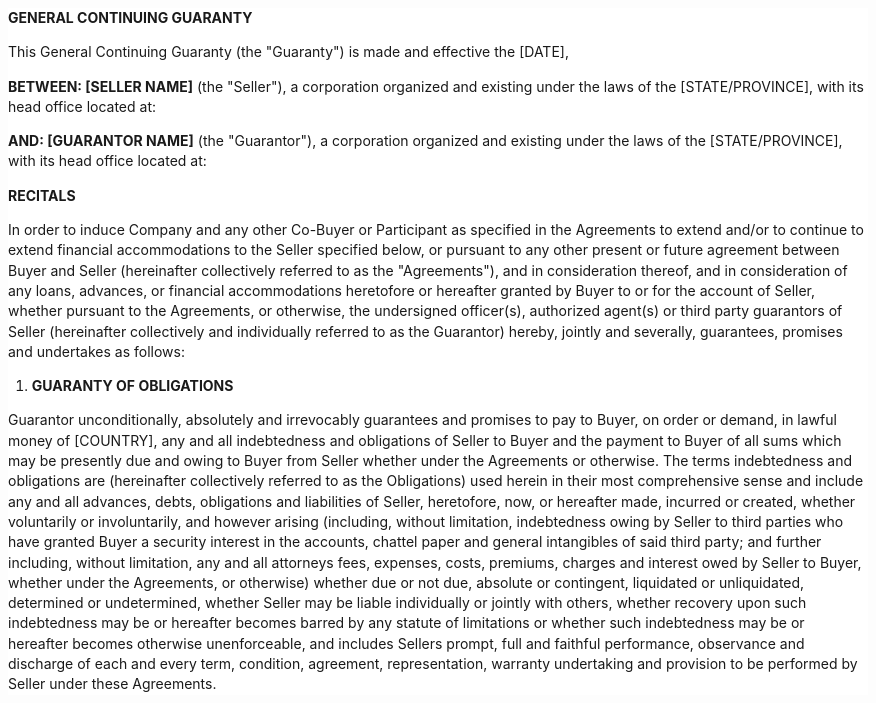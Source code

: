 **GENERAL CONTINUING GUARANTY**

This General Continuing Guaranty (the \"Guaranty\") is made and
effective the \[DATE\],

**BETWEEN: \[SELLER NAME\]** (the \"Seller\"), a corporation organized
and existing under the laws of the \[STATE/PROVINCE\], with its head
office located at:

**AND: \[GUARANTOR NAME\]** (the \"Guarantor\"), a corporation organized
and existing under the laws of the \[STATE/PROVINCE\], with its head
office located at:

**RECITALS**

In order to induce Company and any other Co-Buyer or Participant as
specified in the Agreements to extend and/or to continue to extend
financial accommodations to the Seller specified below, or pursuant to
any other present or future agreement between Buyer and Seller
(hereinafter collectively referred to as the "Agreements"), and in
consideration thereof, and in consideration of any loans, advances, or
financial accommodations heretofore or hereafter granted by Buyer to or
for the account of Seller, whether pursuant to the Agreements, or
otherwise, the undersigned officer(s), authorized agent(s) or third
party guarantors of Seller (hereinafter collectively and individually
referred to as the Guarantor) hereby, jointly and severally, guarantees,
promises and undertakes as follows:

1.  **GUARANTY OF OBLIGATIONS**

Guarantor unconditionally, absolutely and irrevocably guarantees and
promises to pay to Buyer, on order or demand, in lawful money of
\[COUNTRY\], any and all indebtedness and obligations of Seller to Buyer
and the payment to Buyer of all sums which may be presently due and
owing to Buyer from Seller whether under the Agreements or otherwise.
The terms indebtedness and obligations are (hereinafter collectively
referred to as the Obligations) used herein in their most comprehensive
sense and include any and all advances, debts, obligations and
liabilities of Seller, heretofore, now, or hereafter made, incurred or
created, whether voluntarily or involuntarily, and however arising
(including, without limitation, indebtedness owing by Seller to third
parties who have granted Buyer a security interest in the accounts,
chattel paper and general intangibles of said third party; and further
including, without limitation, any and all attorneys fees, expenses,
costs, premiums, charges and interest owed by Seller to Buyer, whether
under the Agreements, or otherwise) whether due or not due, absolute or
contingent, liquidated or unliquidated, determined or undetermined,
whether Seller may be liable individually or jointly with others,
whether recovery upon such indebtedness may be or hereafter becomes
barred by any statute of limitations or whether such indebtedness may be
or hereafter becomes otherwise unenforceable, and includes Sellers
prompt, full and faithful performance, observance and discharge of each
and every term, condition, agreement, representation, warranty
undertaking and provision to be performed by Seller under these
Agreements.

